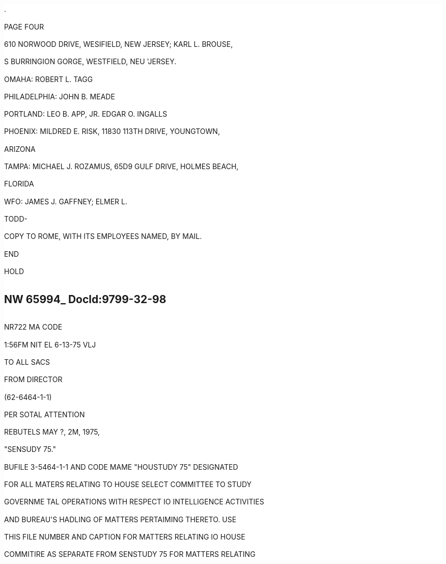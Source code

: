 ##
.

PAGE FOUR

610 NORWOOD DRIVE, WESIFIELD, NEW JERSEY; KARL L. BROUSE,

S BURRINGION GORGE, WESTFIELD, NEU 'JERSEY.

OMAHA: ROBERT L. TAGG

PHILADELPHIA: JOHN B. MEADE

PORTLAND: LEO B. APP, JR. EDGAR O. INGALLS

PHOENIX: MILDRED E. RISK, 11830 113TH DRIVE, YOUNGTOWN,

ARIZONA

TAMPA: MICHAEL J. ROZAMUS, 65D9 GULF DRIVE, HOLMES BEACH,

FLORIDA

WFO: JAMES J. GAFFNEY; ELMER L.

TODD-

COPY TO ROME, WITH ITS EMPLOYEES NAMED, BY MAIL.

END

HOLD

NW 65994_ Docld:9799-32-98
---

##
NR722 MA CODE

1:56FM NIT EL 6-13-75 VLJ

TO ALL SACS

FROM DIRECTOR

(62-6464-1-1)

PER SOTAL ATTENTION

REBUTELS MAY ?, 2M, 1975,

"SENSUDY 75."

BUFILE 3-5464-1-1 AND CODE MAME "HOUSTUDY 75" DESIGNATED

FOR ALL MATERS RELATING TO HOUSE SELECT COMMITTEE TO STUDY

GOVERNME TAL OPERATIONS WITH RESPECT IO INTELLIGENCE ACTIVITIES

AND BUREAU'S HADLING OF MATTERS PERTAIMING THERETO. USE

THIS FILE NUMBER AND CAPTION FOR MATTERS RELATING IO HOUSE

COMMITIRE AS SEPARATE FROM SENSTUDY 75 FOR MATTERS RELATING

